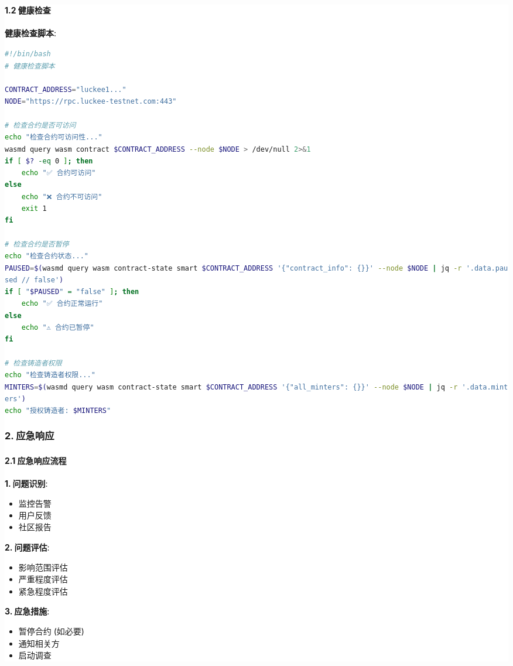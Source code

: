 #### 1.2 健康检查

**健康检查脚本**:
```bash
#!/bin/bash
# 健康检查脚本

CONTRACT_ADDRESS="luckee1..."
NODE="https://rpc.luckee-testnet.com:443"

# 检查合约是否可访问
echo "检查合约可访问性..."
wasmd query wasm contract $CONTRACT_ADDRESS --node $NODE > /dev/null 2>&1
if [ $? -eq 0 ]; then
    echo "✅ 合约可访问"
else
    echo "❌ 合约不可访问"
    exit 1
fi

# 检查合约是否暂停
echo "检查合约状态..."
PAUSED=$(wasmd query wasm contract-state smart $CONTRACT_ADDRESS '{"contract_info": {}}' --node $NODE | jq -r '.data.paused // false')
if [ "$PAUSED" = "false" ]; then
    echo "✅ 合约正常运行"
else
    echo "⚠️ 合约已暂停"
fi

# 检查铸造者权限
echo "检查铸造者权限..."
MINTERS=$(wasmd query wasm contract-state smart $CONTRACT_ADDRESS '{"all_minters": {}}' --node $NODE | jq -r '.data.minters')
echo "授权铸造者: $MINTERS"
```

### 2. 应急响应

#### 2.1 应急响应流程

**1. 问题识别**:
- 监控告警
- 用户反馈
- 社区报告

**2. 问题评估**:
- 影响范围评估
- 严重程度评估
- 紧急程度评估

**3. 应急措施**:
- 暂停合约 (如必要)
- 通知相关方
- 启动调查
